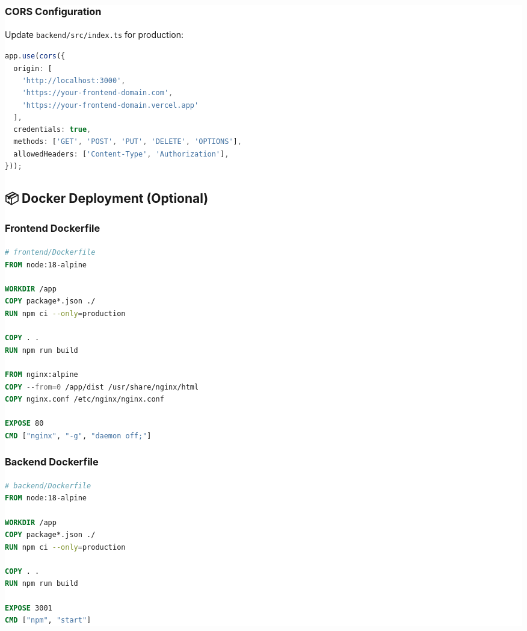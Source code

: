 ### CORS Configuration

Update `backend/src/index.ts` for production:

```typescript
app.use(cors({
  origin: [
    'http://localhost:3000',
    'https://your-frontend-domain.com',
    'https://your-frontend-domain.vercel.app'
  ],
  credentials: true,
  methods: ['GET', 'POST', 'PUT', 'DELETE', 'OPTIONS'],
  allowedHeaders: ['Content-Type', 'Authorization'],
}));
```

## 📦 Docker Deployment (Optional)

### Frontend Dockerfile
```dockerfile
# frontend/Dockerfile
FROM node:18-alpine

WORKDIR /app
COPY package*.json ./
RUN npm ci --only=production

COPY . .
RUN npm run build

FROM nginx:alpine
COPY --from=0 /app/dist /usr/share/nginx/html
COPY nginx.conf /etc/nginx/nginx.conf

EXPOSE 80
CMD ["nginx", "-g", "daemon off;"]
```

### Backend Dockerfile
```dockerfile
# backend/Dockerfile
FROM node:18-alpine

WORKDIR /app
COPY package*.json ./
RUN npm ci --only=production

COPY . .
RUN npm run build

EXPOSE 3001
CMD ["npm", "start"]
```
